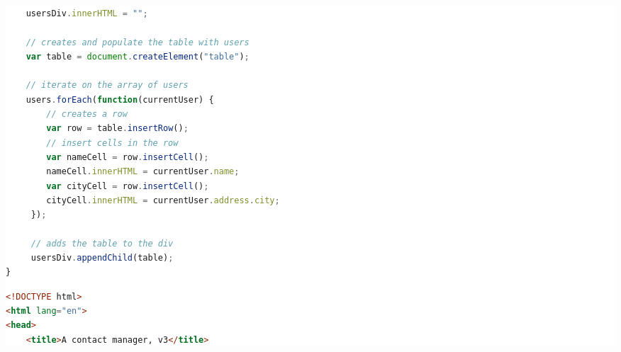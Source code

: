 ```javascript
    usersDiv.innerHTML = "";
  
    // creates and populate the table with users
    var table = document.createElement("table");
          
    // iterate on the array of users
    users.forEach(function(currentUser) {
        // creates a row
        var row = table.insertRow();
        // insert cells in the row
        var nameCell = row.insertCell();
        nameCell.innerHTML = currentUser.name;
        var cityCell = row.insertCell();
        cityCell.innerHTML = currentUser.address.city;
     });
  
     // adds the table to the div
     usersDiv.appendChild(table);
}
```


```html
<!DOCTYPE html>
<html lang="en">
<head>
    <title>A contact manager, v3</title>
